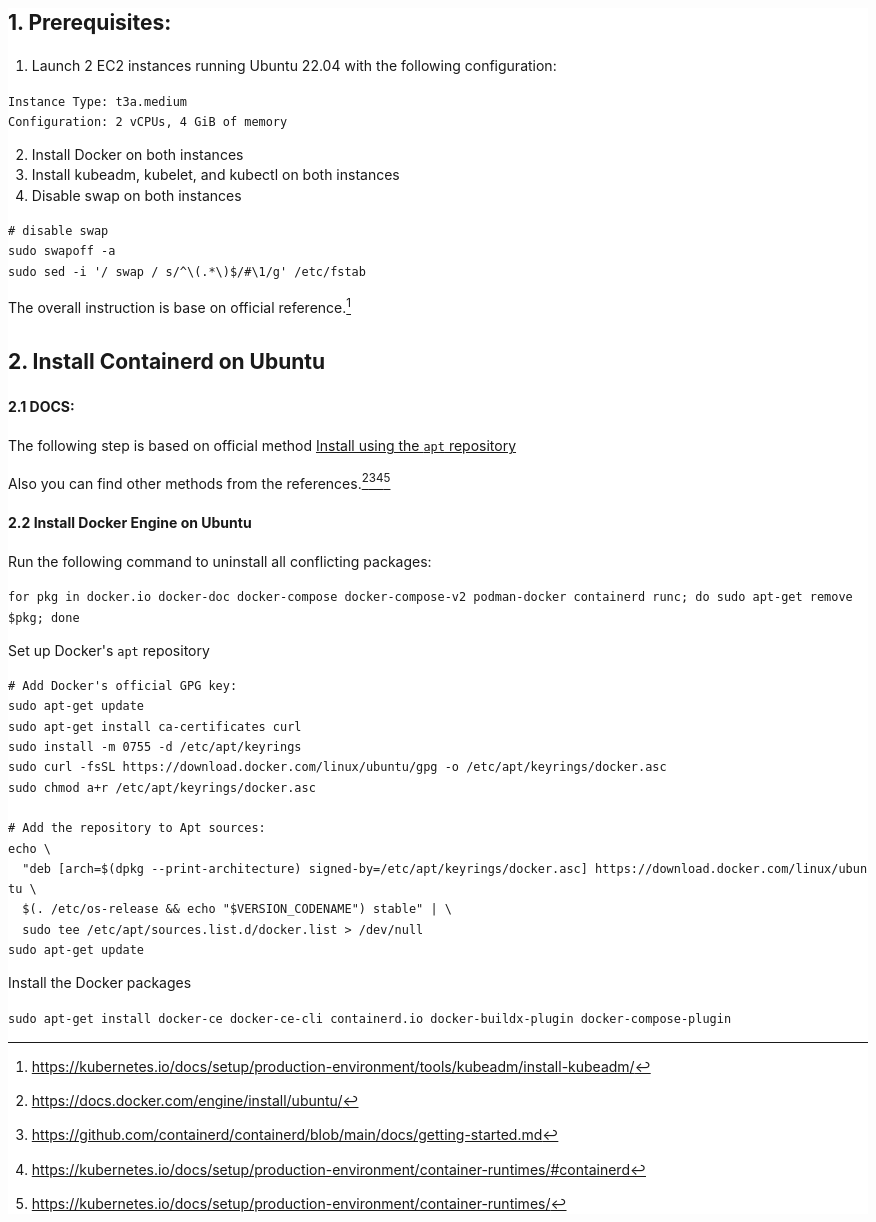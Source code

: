 ## 1. Prerequisites:

1. Launch 2 EC2 instances running Ubuntu 22.04 with the following configuration: 
```
Instance Type: t3a.medium 
Configuration: 2 vCPUs, 4 GiB of memory
```
2. Install Docker on both instances
3. Install kubeadm, kubelet, and kubectl on both instances
4. Disable swap on both instances
```
# disable swap
sudo swapoff -a
sudo sed -i '/ swap / s/^\(.*\)$/#\1/g' /etc/fstab
```

The overall instruction is base on official reference.[^5]
## 2. Install Containerd on Ubuntu

#### 2.1 DOCS:

The following step is based on official method [Install using the `apt` repository](https://docs.docker.com/engine/install/ubuntu/#install-using-the-repository)

Also you can find other methods from the references.[^1][^2][^3][^4]

#### 2.2 Install Docker Engine on Ubuntu

Run the following command to uninstall all conflicting packages:
```
for pkg in docker.io docker-doc docker-compose docker-compose-v2 podman-docker containerd runc; do sudo apt-get remove $pkg; done
```

Set up Docker's `apt` repository
```
# Add Docker's official GPG key:
sudo apt-get update
sudo apt-get install ca-certificates curl
sudo install -m 0755 -d /etc/apt/keyrings
sudo curl -fsSL https://download.docker.com/linux/ubuntu/gpg -o /etc/apt/keyrings/docker.asc
sudo chmod a+r /etc/apt/keyrings/docker.asc

# Add the repository to Apt sources:
echo \
  "deb [arch=$(dpkg --print-architecture) signed-by=/etc/apt/keyrings/docker.asc] https://download.docker.com/linux/ubuntu \
  $(. /etc/os-release && echo "$VERSION_CODENAME") stable" | \
  sudo tee /etc/apt/sources.list.d/docker.list > /dev/null
sudo apt-get update
```

Install the Docker packages
```
sudo apt-get install docker-ce docker-ce-cli containerd.io docker-buildx-plugin docker-compose-plugin
```


[^5]: https://kubernetes.io/docs/setup/production-environment/tools/kubeadm/install-kubeadm/
[^1]: https://docs.docker.com/engine/install/ubuntu/
[^2]: https://github.com/containerd/containerd/blob/main/docs/getting-started.md
[^3]: https://kubernetes.io/docs/setup/production-environment/container-runtimes/#containerd
[^4]: https://kubernetes.io/docs/setup/production-environment/container-runtimes/